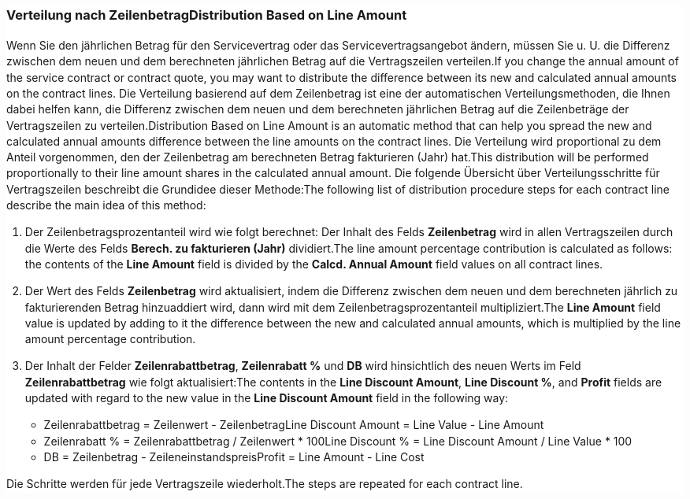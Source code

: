 ### <a name="distribution-based-on-line-amount"></a><span data-ttu-id="10b42-209">Verteilung nach Zeilenbetrag</span><span class="sxs-lookup"><span data-stu-id="10b42-209">Distribution Based on Line Amount</span></span>
<span data-ttu-id="10b42-210">Wenn Sie den jährlichen Betrag für den Servicevertrag oder das Servicevertragsangebot ändern, müssen Sie u. U. die Differenz zwischen dem neuen und dem berechneten jährlichen Betrag auf die Vertragszeilen verteilen.</span><span class="sxs-lookup"><span data-stu-id="10b42-210">If you change the annual amount of the service contract or contract quote, you may want to distribute the difference between its new and calculated annual amounts on the contract lines.</span></span> <span data-ttu-id="10b42-211">Die Verteilung basierend auf dem Zeilenbetrag ist eine der automatischen Verteilungsmethoden, die Ihnen dabei helfen kann, die Differenz zwischen dem neuen und dem berechneten jährlichen Betrag auf die Zeilenbeträge der Vertragszeilen zu verteilen.</span><span class="sxs-lookup"><span data-stu-id="10b42-211">Distribution Based on Line Amount is an automatic method that can help you spread the new and calculated annual amounts difference between the line amounts on the contract lines.</span></span> <span data-ttu-id="10b42-212">Die Verteilung wird proportional zu dem Anteil vorgenommen, den der Zeilenbetrag am berechneten Betrag fakturieren (Jahr) hat.</span><span class="sxs-lookup"><span data-stu-id="10b42-212">This distribution will be performed proportionally to their line amount shares in the calculated annual amount.</span></span> <span data-ttu-id="10b42-213">Die folgende Übersicht über Verteilungsschritte für Vertragszeilen beschreibt die Grundidee dieser Methode:</span><span class="sxs-lookup"><span data-stu-id="10b42-213">The following list of distribution procedure steps for each contract line describe the main idea of this method:</span></span>  

1. <span data-ttu-id="10b42-214">Der Zeilenbetragsprozentanteil wird wie folgt berechnet: Der Inhalt des Felds **Zeilenbetrag** wird in allen Vertragszeilen durch die Werte des Felds **Berech. zu fakturieren (Jahr)** dividiert.</span><span class="sxs-lookup"><span data-stu-id="10b42-214">The line amount percentage contribution is calculated as follows: the contents of the **Line Amount** field is divided by the **Calcd. Annual Amount** field values on all contract lines.</span></span>  
2. <span data-ttu-id="10b42-215">Der Wert des Felds **Zeilenbetrag** wird aktualisiert, indem die Differenz zwischen dem neuen und dem berechneten jährlich zu fakturierenden Betrag hinzuaddiert wird, dann wird mit dem Zeilenbetragsprozentanteil multipliziert.</span><span class="sxs-lookup"><span data-stu-id="10b42-215">The **Line Amount** field value is updated by adding to it the difference between the new and calculated annual amounts, which is multiplied by the line amount percentage contribution.</span></span>  
3. <span data-ttu-id="10b42-216">Der Inhalt der Felder **Zeilenrabattbetrag**, **Zeilenrabatt %** und **DB** wird hinsichtlich des neuen Werts im Feld **Zeilenrabattbetrag** wie folgt aktualisiert:</span><span class="sxs-lookup"><span data-stu-id="10b42-216">The contents in the **Line Discount Amount**, **Line Discount %**, and **Profit** fields are updated with regard to the new value in the **Line Discount Amount** field in the following way:</span></span>  

    * <span data-ttu-id="10b42-217">Zeilenrabattbetrag = Zeilenwert - Zeilenbetrag</span><span class="sxs-lookup"><span data-stu-id="10b42-217">Line Discount Amount = Line Value - Line Amount</span></span>  
    * <span data-ttu-id="10b42-218">Zeilenrabatt % = Zeilenrabattbetrag / Zeilenwert * 100</span><span class="sxs-lookup"><span data-stu-id="10b42-218">Line Discount % = Line Discount Amount / Line Value * 100</span></span>  
    * <span data-ttu-id="10b42-219">DB = Zeilenbetrag - Zeileneinstandspreis</span><span class="sxs-lookup"><span data-stu-id="10b42-219">Profit = Line Amount - Line Cost</span></span>  

<span data-ttu-id="10b42-220">Die Schritte werden für jede Vertragszeile wiederholt.</span><span class="sxs-lookup"><span data-stu-id="10b42-220">The steps are repeated for each contract line.</span></span>  
